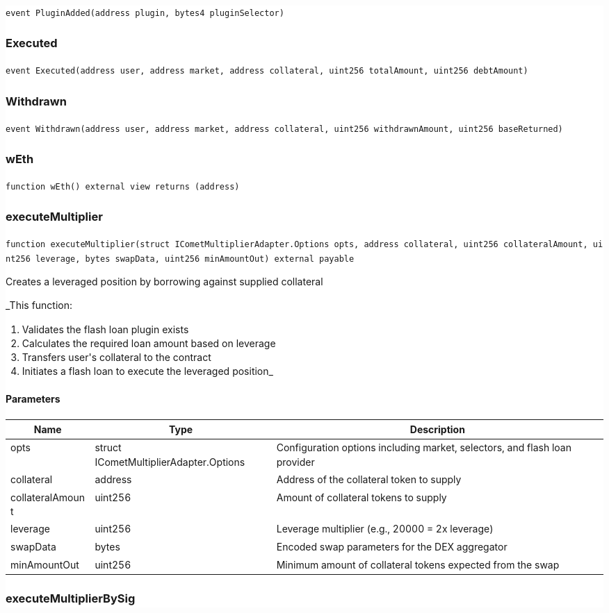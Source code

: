 ```solidity
event PluginAdded(address plugin, bytes4 pluginSelector)
```

### Executed

```solidity
event Executed(address user, address market, address collateral, uint256 totalAmount, uint256 debtAmount)
```

### Withdrawn

```solidity
event Withdrawn(address user, address market, address collateral, uint256 withdrawnAmount, uint256 baseReturned)
```

### wEth

```solidity
function wEth() external view returns (address)
```

### executeMultiplier

```solidity
function executeMultiplier(struct ICometMultiplierAdapter.Options opts, address collateral, uint256 collateralAmount, uint256 leverage, bytes swapData, uint256 minAmountOut) external payable
```

Creates a leveraged position by borrowing against supplied collateral

\_This function:

1. Validates the flash loan plugin exists
2. Calculates the required loan amount based on leverage
3. Transfers user's collateral to the contract
4. Initiates a flash loan to execute the leveraged position\_

#### Parameters

| Name             | Type                                   | Description                                                                |
| ---------------- | -------------------------------------- | -------------------------------------------------------------------------- |
| opts             | struct ICometMultiplierAdapter.Options | Configuration options including market, selectors, and flash loan provider |
| collateral       | address                                | Address of the collateral token to supply                                  |
| collateralAmount | uint256                                | Amount of collateral tokens to supply                                      |
| leverage         | uint256                                | Leverage multiplier (e.g., 20000 = 2x leverage)                            |
| swapData         | bytes                                  | Encoded swap parameters for the DEX aggregator                             |
| minAmountOut     | uint256                                | Minimum amount of collateral tokens expected from the swap                 |

### executeMultiplierBySig
